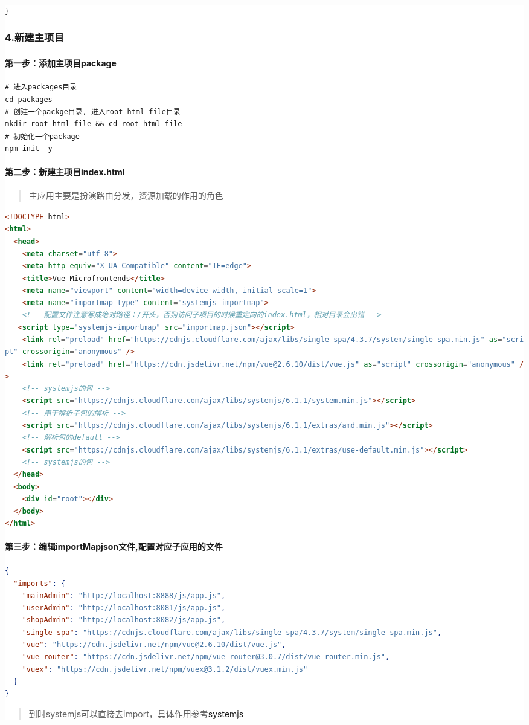 ```js
}

```

### 4.新建主项目

#### 第一步：添加主项目package

```shell
# 进入packages目录
cd packages
# 创建一个packge目录, 进入root-html-file目录
mkdir root-html-file && cd root-html-file
# 初始化一个package
npm init -y
```
#### 第二步：新建主项目index.html
> 主应用主要是扮演路由分发，资源加载的作用的角色
```html
<!DOCTYPE html>
<html>
  <head>
    <meta charset="utf-8">
    <meta http-equiv="X-UA-Compatible" content="IE=edge">
    <title>Vue-Microfrontends</title>
    <meta name="viewport" content="width=device-width, initial-scale=1">
    <meta name="importmap-type" content="systemjs-importmap">
    <!-- 配置文件注意写成绝对路径：/开头，否则访问子项目的时候重定向的index.html，相对目录会出错 -->
   <script type="systemjs-importmap" src="importmap.json"></script>
    <link rel="preload" href="https://cdnjs.cloudflare.com/ajax/libs/single-spa/4.3.7/system/single-spa.min.js" as="script" crossorigin="anonymous" />
    <link rel="preload" href="https://cdn.jsdelivr.net/npm/vue@2.6.10/dist/vue.js" as="script" crossorigin="anonymous" />
    <!-- systemjs的包 -->
    <script src="https://cdnjs.cloudflare.com/ajax/libs/systemjs/6.1.1/system.min.js"></script>
    <!-- 用于解析子包的解析 -->
    <script src="https://cdnjs.cloudflare.com/ajax/libs/systemjs/6.1.1/extras/amd.min.js"></script>
    <!-- 解析包的default -->
    <script src="https://cdnjs.cloudflare.com/ajax/libs/systemjs/6.1.1/extras/use-default.min.js"></script>
    <!-- systemjs的包 -->
  </head>
  <body>
    <div id="root"></div>
  </body>
</html>
```
#### 第三步：编辑importMapjson文件,配置对应子应用的文件
```json
{
  "imports": {
    "mainAdmin": "http://localhost:8888/js/app.js",
    "userAdmin": "http://localhost:8081/js/app.js",
    "shopAdmin": "http://localhost:8082/js/app.js",
    "single-spa": "https://cdnjs.cloudflare.com/ajax/libs/single-spa/4.3.7/system/single-spa.min.js",
    "vue": "https://cdn.jsdelivr.net/npm/vue@2.6.10/dist/vue.js",
    "vue-router": "https://cdn.jsdelivr.net/npm/vue-router@3.0.7/dist/vue-router.min.js",
    "vuex": "https://cdn.jsdelivr.net/npm/vuex@3.1.2/dist/vuex.min.js"
  }
}
```
> 到时systemjs可以直接去import，具体作用参考[systemjs](https://github.com/systemjs/systemjs)

